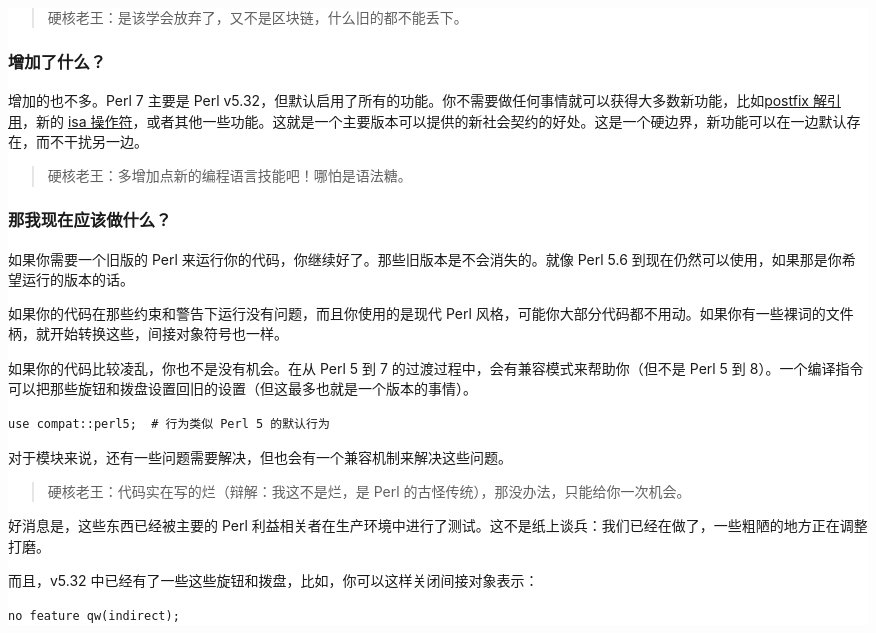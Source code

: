 

> 
> 硬核老王：是该学会放弃了，又不是区块链，什么旧的都不能丢下。
> 
> 
> 


### 增加了什么？


增加的也不多。Perl 7 主要是 Perl v5.32，但默认启用了所有的功能。你不需要做任何事情就可以获得大多数新功能，比如[postfix 解引用](https://www.effectiveperlprogramming.com/2014/09/use-postfix-dereferencing/)，新的 [isa 操作符](https://www.effectiveperlprogramming.com/2020/01/use-the-infix-class-instance-operator/)，或者其他一些功能。这就是一个主要版本可以提供的新社会契约的好处。这是一个硬边界，新功能可以在一边默认存在，而不干扰另一边。



> 
> 硬核老王：多增加点新的编程语言技能吧！哪怕是语法糖。
> 
> 
> 


### 那我现在应该做什么？


如果你需要一个旧版的 Perl 来运行你的代码，你继续好了。那些旧版本是不会消失的。就像 Perl 5.6 到现在仍然可以使用，如果那是你希望运行的版本的话。


如果你的代码在那些约束和警告下运行没有问题，而且你使用的是现代 Perl 风格，可能你大部分代码都不用动。如果你有一些裸词的文件柄，就开始转换这些，间接对象符号也一样。


如果你的代码比较凌乱，你也不是没有机会。在从 Perl 5 到 7 的过渡过程中，会有兼容模式来帮助你（但不是 Perl 5 到 8）。一个编译指令可以把那些旋钮和拨盘设置回旧的设置（但这最多也就是一个版本的事情）。



```
use compat::perl5;  # 行为类似 Perl 5 的默认行为

```

对于模块来说，还有一些问题需要解决，但也会有一个兼容机制来解决这些问题。



> 
> 硬核老王：代码实在写的烂（辩解：我这不是烂，是 Perl 的古怪传统），那没办法，只能给你一次机会。
> 
> 
> 


好消息是，这些东西已经被主要的 Perl 利益相关者在生产环境中进行了测试。这不是纸上谈兵：我们已经在做了，一些粗陋的地方正在调整打磨。


而且，v5.32 中已经有了一些这些旋钮和拨盘，比如，你可以这样关闭间接对象表示：



```
no feature qw(indirect);
```
